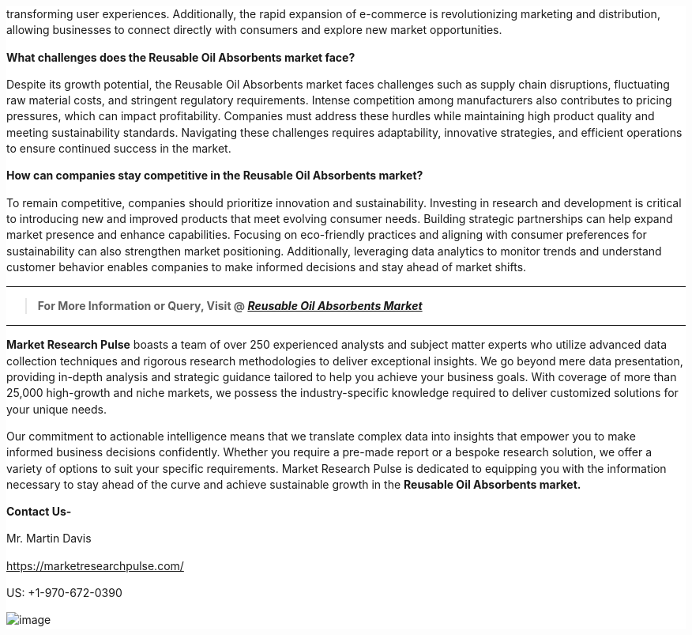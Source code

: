 transforming user experiences. Additionally, the rapid expansion of e-commerce is revolutionizing marketing and distribution, allowing businesses to connect directly with consumers and explore new market opportunities.</p><p><strong>What challenges does the Reusable Oil Absorbents market face?</strong></p><p>Despite its growth potential, the Reusable Oil Absorbents market faces challenges such as supply chain disruptions, fluctuating raw material costs, and stringent regulatory requirements. Intense competition among manufacturers also contributes to pricing pressures, which can impact profitability. Companies must address these hurdles while maintaining high product quality and meeting sustainability standards. Navigating these challenges requires adaptability, innovative strategies, and efficient operations to ensure continued success in the market.</p><p><strong>How can companies stay competitive in the Reusable Oil Absorbents market?</strong></p><p>To remain competitive, companies should prioritize innovation and sustainability. Investing in research and development is critical to introducing new and improved products that meet evolving consumer needs. Building strategic partnerships can help expand market presence and enhance capabilities. Focusing on eco-friendly practices and aligning with consumer preferences for sustainability can also strengthen market positioning. Additionally, leveraging data analytics to monitor trends and understand customer behavior enables companies to make informed decisions and stay ahead of market shifts.</p><hr /><blockquote><p><strong>For More Information or Query, Visit @&nbsp;<em><a href="https://marketresearchpulse.com/report/51040/reusable-oil-absorbents-market?utm_source=Linkedin&utm_medium=0111">Reusable Oil Absorbents Market</a></em></strong></p></blockquote><hr /><p><strong>Market Research Pulse</strong> boasts a team of over 250 experienced analysts and subject matter experts who utilize advanced data collection techniques and rigorous research methodologies to deliver exceptional insights. We go beyond mere data presentation, providing in-depth analysis and strategic guidance tailored to help you achieve your business goals. With coverage of more than 25,000 high-growth and niche markets, we possess the industry-specific knowledge required to deliver customized solutions for your unique needs.</p><p>Our commitment to actionable intelligence means that we translate complex data into insights that empower you to make informed business decisions confidently. Whether you require a pre-made report or a bespoke research solution, we offer a variety of options to suit your specific requirements. Market Research Pulse is dedicated to equipping you with the information necessary to stay ahead of the curve and achieve sustainable growth in the <strong>Reusable Oil Absorbents market.</strong></p><p><strong>Contact Us-</strong></p><p>Mr. Martin Davis</p><p>https://marketresearchpulse.com/</p><p>US: +1-970-672-0390</p>
![image](https://github.com/user-attachments/assets/0fc547bc-e2a7-425d-b63c-75b72169ef54)
